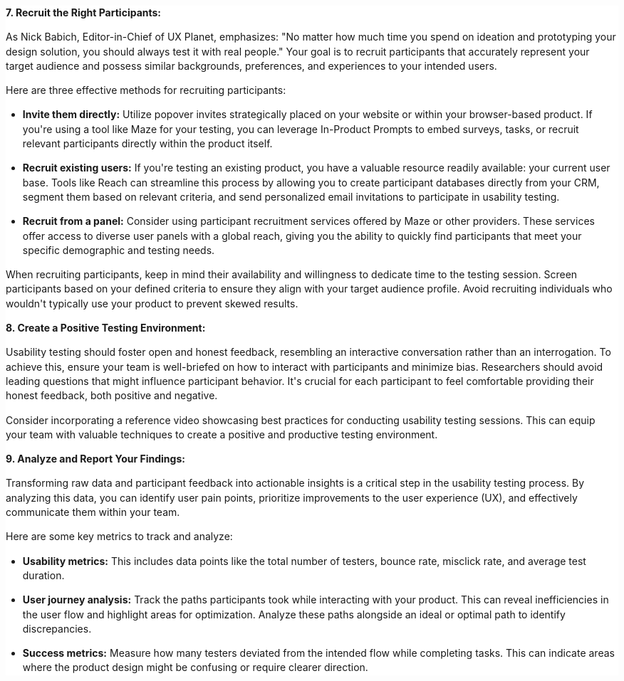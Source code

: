 **7. Recruit the Right Participants:**

As Nick Babich, Editor-in-Chief of UX Planet, emphasizes: "No matter how much time you spend on  ideation and prototyping your design solution, you should always test it with real people."  Your goal  is to recruit participants that accurately represent your target audience and  possess similar backgrounds, preferences, and experiences to your intended users. 

Here are three effective methods for recruiting participants:

* **Invite them directly:** Utilize popover invites strategically placed on your website or within your browser-based product. If you're using a tool like Maze for your testing, you can leverage In-Product Prompts to embed surveys, tasks, or recruit relevant participants directly within the product itself.

* **Recruit existing users:** If you're testing an existing product, you have a valuable resource readily available: your current user base. Tools like Reach can streamline this process by allowing you to create participant databases directly from your CRM, segment them based on relevant criteria, and send personalized email invitations to participate in usability testing.

* **Recruit from a panel:** Consider using participant recruitment services offered by Maze or other providers. These services offer access to diverse user panels with a global reach, giving you the ability to quickly find participants that meet your specific demographic and testing needs.

When recruiting participants, keep in mind their availability and willingness to dedicate time to the testing session. Screen participants based on your defined criteria to ensure they align with your target audience profile. Avoid recruiting individuals who wouldn't typically use your product to prevent skewed results.

**8. Create a Positive Testing Environment:**

Usability testing should foster open and honest feedback, resembling an interactive conversation rather than an interrogation. To achieve this, ensure your team is well-briefed on how to interact with participants and minimize bias. Researchers should avoid leading questions that might influence participant behavior.  It's crucial for each participant to feel comfortable providing their honest feedback, both positive and negative. 

Consider incorporating a reference video showcasing best practices for conducting usability testing sessions. This can equip your team with valuable techniques to create a positive and productive testing environment.

**9. Analyze and Report Your Findings:**

Transforming raw data and participant feedback into actionable insights is a critical step in the usability testing process. By analyzing this data, you can identify user pain points, prioritize improvements to the user experience (UX), and effectively communicate them within your team.

Here are some key metrics to track and analyze:

* **Usability metrics:** This includes data points like the total number of testers, bounce rate, misclick rate, and average test duration.

* **User journey analysis:** Track the paths participants took while interacting with your product. This can reveal inefficiencies in the user flow and highlight areas for optimization. Analyze these paths alongside an ideal or optimal path to identify discrepancies.

* **Success metrics:** Measure how many testers deviated from the intended flow while completing tasks. This can indicate areas where the product design might be confusing or require clearer direction.
